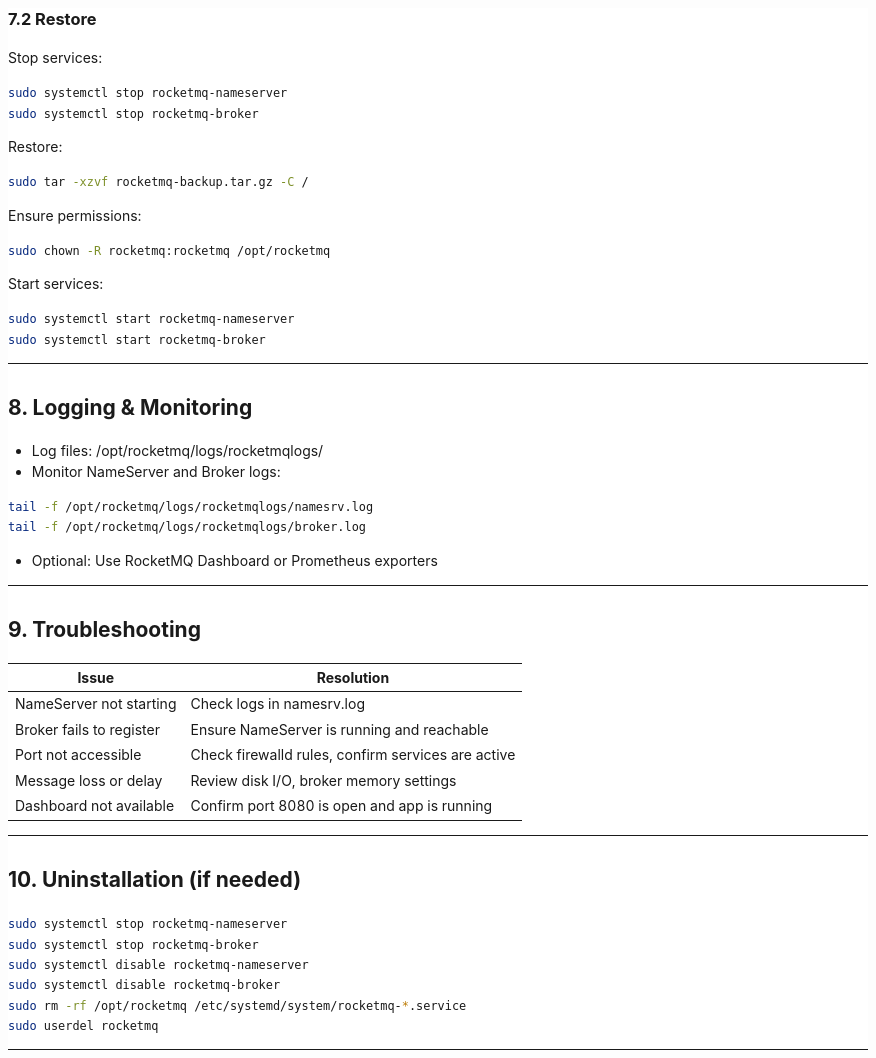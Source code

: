### 7.2 Restore

Stop services:
```bash
sudo systemctl stop rocketmq-nameserver
sudo systemctl stop rocketmq-broker
```
Restore:
```bash
sudo tar -xzvf rocketmq-backup.tar.gz -C /
```
Ensure permissions:
```bash
sudo chown -R rocketmq:rocketmq /opt/rocketmq
```
Start services:
```bash
sudo systemctl start rocketmq-nameserver
sudo systemctl start rocketmq-broker
```

---

## 8. Logging & Monitoring

- Log files: /opt/rocketmq/logs/rocketmqlogs/
- Monitor NameServer and Broker logs:
```bash
tail -f /opt/rocketmq/logs/rocketmqlogs/namesrv.log
tail -f /opt/rocketmq/logs/rocketmqlogs/broker.log
```
- Optional: Use RocketMQ Dashboard or Prometheus exporters

---

## 9. Troubleshooting

| Issue                    | Resolution                                         |
| ------------------------ | -------------------------------------------------- |
| NameServer not starting  | Check logs in namesrv.log                          |
| Broker fails to register | Ensure NameServer is running and reachable         |
| Port not accessible      | Check firewalld rules, confirm services are active |
| Message loss or delay    | Review disk I/O, broker memory settings            |
| Dashboard not available  | Confirm port 8080 is open and app is running       |

---

## 10. Uninstallation (if needed)

```bash
sudo systemctl stop rocketmq-nameserver
sudo systemctl stop rocketmq-broker
sudo systemctl disable rocketmq-nameserver
sudo systemctl disable rocketmq-broker
sudo rm -rf /opt/rocketmq /etc/systemd/system/rocketmq-*.service
sudo userdel rocketmq
```

---